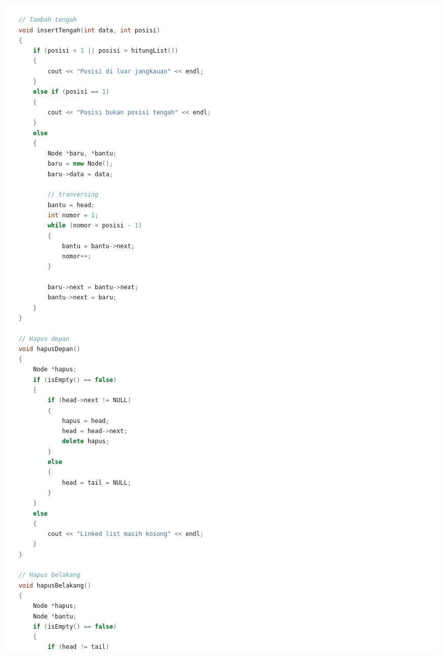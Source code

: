 ```C++

    // Tambah tengah
    void insertTengah(int data, int posisi)
    {
        if (posisi < 1 || posisi > hitungList())
        {
            cout << "Posisi di luar jangkauan" << endl;
        }
        else if (posisi == 1)
        {
            cout << "Posisi bukan posisi tengah" << endl;
        }
        else
        {
            Node *baru, *bantu;
            baru = new Node();
            baru->data = data;

            // tranversing
            bantu = head;
            int nomor = 1;
            while (nomor < posisi - 1)
            {
                bantu = bantu->next;
                nomor++;
            }

            baru->next = bantu->next;
            bantu->next = baru;
        }
    }

    // Hapus depan
    void hapusDepan()
    {
        Node *hapus;
        if (isEmpty() == false)
        {
            if (head->next != NULL)
            {
                hapus = head;
                head = head->next;
                delete hapus;
            }
            else
            {
                head = tail = NULL;
            }
        }
        else
        {
            cout << "Linked list masih kosong" << endl;
        }
    }

    // Hapus belakang
    void hapusBelakang()
    {
        Node *hapus;
        Node *bantu;
        if (isEmpty() == false)
        {
            if (head != tail)
```